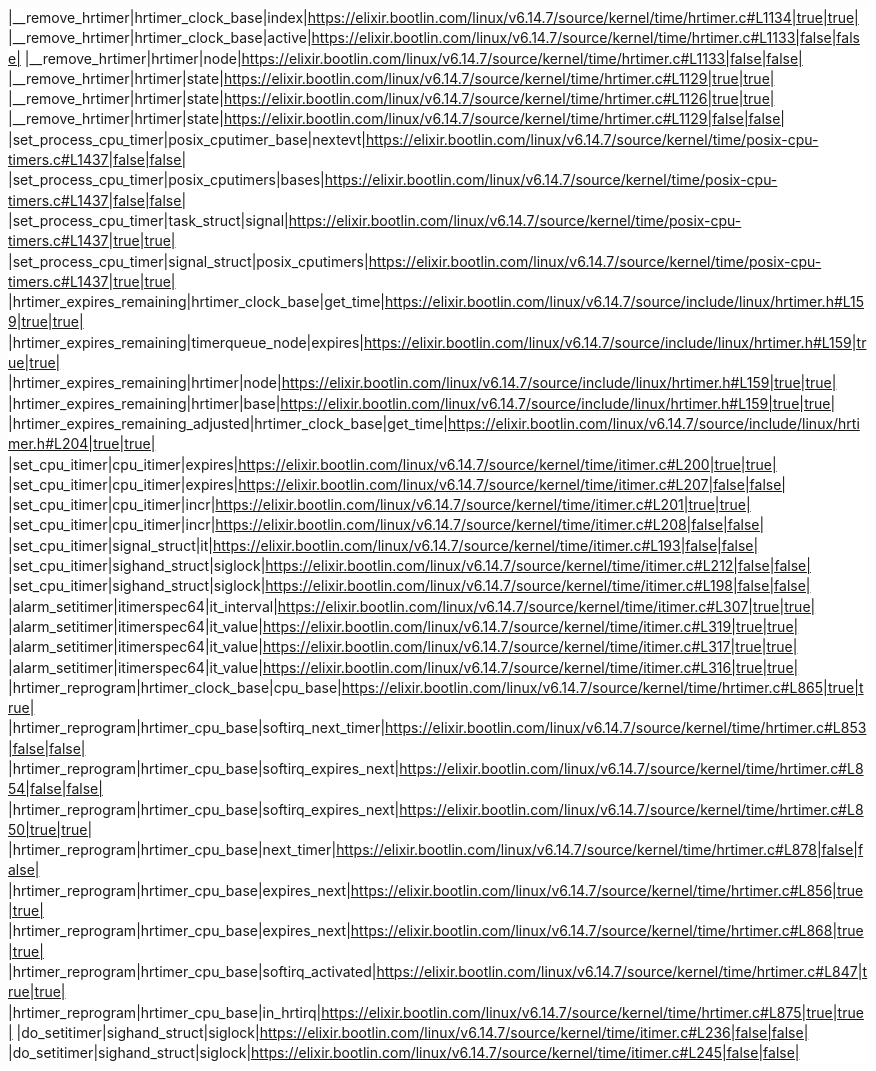 |__remove_hrtimer|hrtimer_clock_base|index|https://elixir.bootlin.com/linux/v6.14.7/source/kernel/time/hrtimer.c#L1134|true|true|
|__remove_hrtimer|hrtimer_clock_base|active|https://elixir.bootlin.com/linux/v6.14.7/source/kernel/time/hrtimer.c#L1133|false|false|
|__remove_hrtimer|hrtimer|node|https://elixir.bootlin.com/linux/v6.14.7/source/kernel/time/hrtimer.c#L1133|false|false|
|__remove_hrtimer|hrtimer|state|https://elixir.bootlin.com/linux/v6.14.7/source/kernel/time/hrtimer.c#L1129|true|true|
|__remove_hrtimer|hrtimer|state|https://elixir.bootlin.com/linux/v6.14.7/source/kernel/time/hrtimer.c#L1126|true|true|
|__remove_hrtimer|hrtimer|state|https://elixir.bootlin.com/linux/v6.14.7/source/kernel/time/hrtimer.c#L1129|false|false|
|set_process_cpu_timer|posix_cputimer_base|nextevt|https://elixir.bootlin.com/linux/v6.14.7/source/kernel/time/posix-cpu-timers.c#L1437|false|false|
|set_process_cpu_timer|posix_cputimers|bases|https://elixir.bootlin.com/linux/v6.14.7/source/kernel/time/posix-cpu-timers.c#L1437|false|false|
|set_process_cpu_timer|task_struct|signal|https://elixir.bootlin.com/linux/v6.14.7/source/kernel/time/posix-cpu-timers.c#L1437|true|true|
|set_process_cpu_timer|signal_struct|posix_cputimers|https://elixir.bootlin.com/linux/v6.14.7/source/kernel/time/posix-cpu-timers.c#L1437|true|true|
|hrtimer_expires_remaining|hrtimer_clock_base|get_time|https://elixir.bootlin.com/linux/v6.14.7/source/include/linux/hrtimer.h#L159|true|true|
|hrtimer_expires_remaining|timerqueue_node|expires|https://elixir.bootlin.com/linux/v6.14.7/source/include/linux/hrtimer.h#L159|true|true|
|hrtimer_expires_remaining|hrtimer|node|https://elixir.bootlin.com/linux/v6.14.7/source/include/linux/hrtimer.h#L159|true|true|
|hrtimer_expires_remaining|hrtimer|base|https://elixir.bootlin.com/linux/v6.14.7/source/include/linux/hrtimer.h#L159|true|true|
|hrtimer_expires_remaining_adjusted|hrtimer_clock_base|get_time|https://elixir.bootlin.com/linux/v6.14.7/source/include/linux/hrtimer.h#L204|true|true|
|set_cpu_itimer|cpu_itimer|expires|https://elixir.bootlin.com/linux/v6.14.7/source/kernel/time/itimer.c#L200|true|true|
|set_cpu_itimer|cpu_itimer|expires|https://elixir.bootlin.com/linux/v6.14.7/source/kernel/time/itimer.c#L207|false|false|
|set_cpu_itimer|cpu_itimer|incr|https://elixir.bootlin.com/linux/v6.14.7/source/kernel/time/itimer.c#L201|true|true|
|set_cpu_itimer|cpu_itimer|incr|https://elixir.bootlin.com/linux/v6.14.7/source/kernel/time/itimer.c#L208|false|false|
|set_cpu_itimer|signal_struct|it|https://elixir.bootlin.com/linux/v6.14.7/source/kernel/time/itimer.c#L193|false|false|
|set_cpu_itimer|sighand_struct|siglock|https://elixir.bootlin.com/linux/v6.14.7/source/kernel/time/itimer.c#L212|false|false|
|set_cpu_itimer|sighand_struct|siglock|https://elixir.bootlin.com/linux/v6.14.7/source/kernel/time/itimer.c#L198|false|false|
|alarm_setitimer|itimerspec64|it_interval|https://elixir.bootlin.com/linux/v6.14.7/source/kernel/time/itimer.c#L307|true|true|
|alarm_setitimer|itimerspec64|it_value|https://elixir.bootlin.com/linux/v6.14.7/source/kernel/time/itimer.c#L319|true|true|
|alarm_setitimer|itimerspec64|it_value|https://elixir.bootlin.com/linux/v6.14.7/source/kernel/time/itimer.c#L317|true|true|
|alarm_setitimer|itimerspec64|it_value|https://elixir.bootlin.com/linux/v6.14.7/source/kernel/time/itimer.c#L316|true|true|
|hrtimer_reprogram|hrtimer_clock_base|cpu_base|https://elixir.bootlin.com/linux/v6.14.7/source/kernel/time/hrtimer.c#L865|true|true|
|hrtimer_reprogram|hrtimer_cpu_base|softirq_next_timer|https://elixir.bootlin.com/linux/v6.14.7/source/kernel/time/hrtimer.c#L853|false|false|
|hrtimer_reprogram|hrtimer_cpu_base|softirq_expires_next|https://elixir.bootlin.com/linux/v6.14.7/source/kernel/time/hrtimer.c#L854|false|false|
|hrtimer_reprogram|hrtimer_cpu_base|softirq_expires_next|https://elixir.bootlin.com/linux/v6.14.7/source/kernel/time/hrtimer.c#L850|true|true|
|hrtimer_reprogram|hrtimer_cpu_base|next_timer|https://elixir.bootlin.com/linux/v6.14.7/source/kernel/time/hrtimer.c#L878|false|false|
|hrtimer_reprogram|hrtimer_cpu_base|expires_next|https://elixir.bootlin.com/linux/v6.14.7/source/kernel/time/hrtimer.c#L856|true|true|
|hrtimer_reprogram|hrtimer_cpu_base|expires_next|https://elixir.bootlin.com/linux/v6.14.7/source/kernel/time/hrtimer.c#L868|true|true|
|hrtimer_reprogram|hrtimer_cpu_base|softirq_activated|https://elixir.bootlin.com/linux/v6.14.7/source/kernel/time/hrtimer.c#L847|true|true|
|hrtimer_reprogram|hrtimer_cpu_base|in_hrtirq|https://elixir.bootlin.com/linux/v6.14.7/source/kernel/time/hrtimer.c#L875|true|true|
|do_setitimer|sighand_struct|siglock|https://elixir.bootlin.com/linux/v6.14.7/source/kernel/time/itimer.c#L236|false|false|
|do_setitimer|sighand_struct|siglock|https://elixir.bootlin.com/linux/v6.14.7/source/kernel/time/itimer.c#L245|false|false|